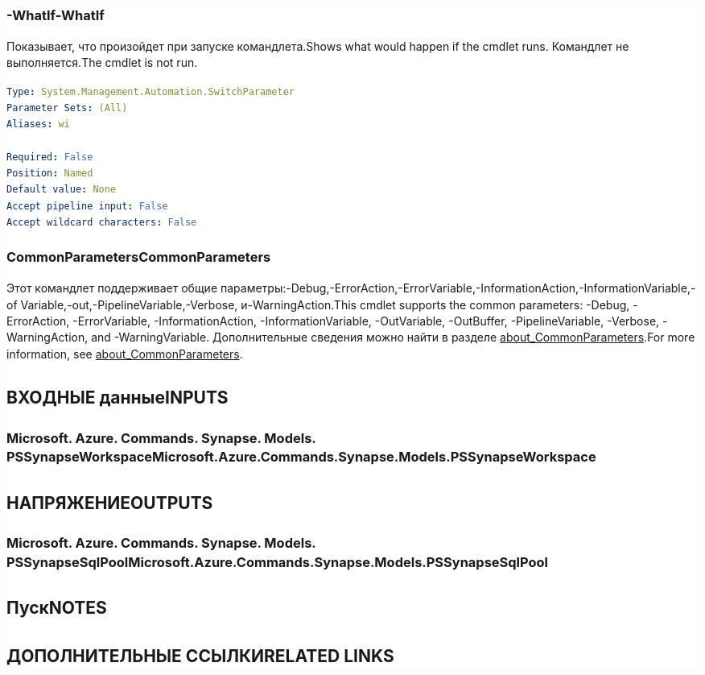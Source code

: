 ### <span data-ttu-id="a63fc-173">-WhatIf</span><span class="sxs-lookup"><span data-stu-id="a63fc-173">-WhatIf</span></span>
<span data-ttu-id="a63fc-174">Показывает, что произойдет при запуске командлета.</span><span class="sxs-lookup"><span data-stu-id="a63fc-174">Shows what would happen if the cmdlet runs.</span></span>
<span data-ttu-id="a63fc-175">Командлет не выполняется.</span><span class="sxs-lookup"><span data-stu-id="a63fc-175">The cmdlet is not run.</span></span>

```yaml
Type: System.Management.Automation.SwitchParameter
Parameter Sets: (All)
Aliases: wi

Required: False
Position: Named
Default value: None
Accept pipeline input: False
Accept wildcard characters: False
```

### <span data-ttu-id="a63fc-176">CommonParameters</span><span class="sxs-lookup"><span data-stu-id="a63fc-176">CommonParameters</span></span>
<span data-ttu-id="a63fc-177">Этот командлет поддерживает общие параметры:-Debug,-ErrorAction,-ErrorVariable,-InformationAction,-InformationVariable,-of Variable,-out,-PipelineVariable,-Verbose, и-WarningAction.</span><span class="sxs-lookup"><span data-stu-id="a63fc-177">This cmdlet supports the common parameters: -Debug, -ErrorAction, -ErrorVariable, -InformationAction, -InformationVariable, -OutVariable, -OutBuffer, -PipelineVariable, -Verbose, -WarningAction, and -WarningVariable.</span></span> <span data-ttu-id="a63fc-178">Дополнительные сведения можно найти в разделе [about_CommonParameters](http://go.microsoft.com/fwlink/?LinkID=113216).</span><span class="sxs-lookup"><span data-stu-id="a63fc-178">For more information, see [about_CommonParameters](http://go.microsoft.com/fwlink/?LinkID=113216).</span></span>

## <span data-ttu-id="a63fc-179">ВХОДНЫЕ данные</span><span class="sxs-lookup"><span data-stu-id="a63fc-179">INPUTS</span></span>

### <span data-ttu-id="a63fc-180">Microsoft. Azure. Commands. Synapse. Models. PSSynapseWorkspace</span><span class="sxs-lookup"><span data-stu-id="a63fc-180">Microsoft.Azure.Commands.Synapse.Models.PSSynapseWorkspace</span></span>

## <span data-ttu-id="a63fc-181">НАПРЯЖЕНИЕ</span><span class="sxs-lookup"><span data-stu-id="a63fc-181">OUTPUTS</span></span>

### <span data-ttu-id="a63fc-182">Microsoft. Azure. Commands. Synapse. Models. PSSynapseSqlPool</span><span class="sxs-lookup"><span data-stu-id="a63fc-182">Microsoft.Azure.Commands.Synapse.Models.PSSynapseSqlPool</span></span>

## <span data-ttu-id="a63fc-183">Пуск</span><span class="sxs-lookup"><span data-stu-id="a63fc-183">NOTES</span></span>

## <span data-ttu-id="a63fc-184">ДОПОЛНИТЕЛЬНЫЕ ССЫЛКИ</span><span class="sxs-lookup"><span data-stu-id="a63fc-184">RELATED LINKS</span></span>
